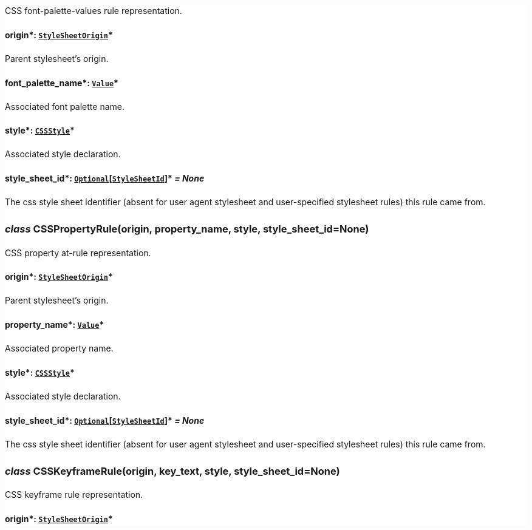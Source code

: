 CSS font-palette-values rule representation.

#### origin*: [`StyleSheetOrigin`](#nodriver.cdp.css.StyleSheetOrigin)*

Parent stylesheet’s origin.

#### font_palette_name*: [`Value`](#nodriver.cdp.css.Value)*

Associated font palette name.

#### style*: [`CSSStyle`](#nodriver.cdp.css.CSSStyle)*

Associated style declaration.

#### style_sheet_id*: [`Optional`](https://docs.python.org/3/library/typing.html#typing.Optional)[[`StyleSheetId`](#nodriver.cdp.css.StyleSheetId)]* *= None*

The css style sheet identifier (absent for user agent stylesheet and user-specified
stylesheet rules) this rule came from.

### *class* CSSPropertyRule(origin, property_name, style, style_sheet_id=None)

CSS property at-rule representation.

#### origin*: [`StyleSheetOrigin`](#nodriver.cdp.css.StyleSheetOrigin)*

Parent stylesheet’s origin.

#### property_name*: [`Value`](#nodriver.cdp.css.Value)*

Associated property name.

#### style*: [`CSSStyle`](#nodriver.cdp.css.CSSStyle)*

Associated style declaration.

#### style_sheet_id*: [`Optional`](https://docs.python.org/3/library/typing.html#typing.Optional)[[`StyleSheetId`](#nodriver.cdp.css.StyleSheetId)]* *= None*

The css style sheet identifier (absent for user agent stylesheet and user-specified
stylesheet rules) this rule came from.

### *class* CSSKeyframeRule(origin, key_text, style, style_sheet_id=None)

CSS keyframe rule representation.

#### origin*: [`StyleSheetOrigin`](#nodriver.cdp.css.StyleSheetOrigin)*
